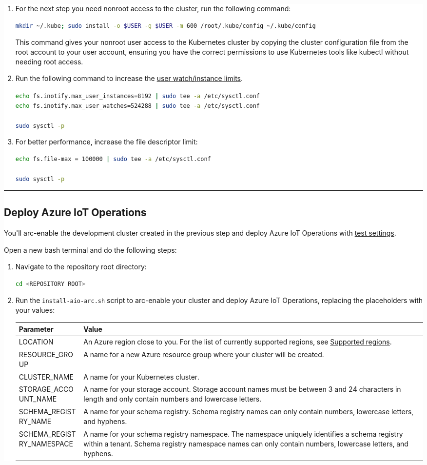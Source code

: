 1. For the next step you need nonroot access to the cluster, run the following command:

    ```bash
    mkdir ~/.kube; sudo install -o $USER -g $USER -m 600 /root/.kube/config ~/.kube/config
    ```

    This command gives your nonroot user access to the Kubernetes cluster by copying the cluster configuration file from the root account to your user account, ensuring you have the correct permissions to use Kubernetes tools like kubectl without needing root access.

1. Run the following command to increase the [user watch/instance limits](https://www.suse.com/support/kb/doc/?id=000020048).

   ```bash
   echo fs.inotify.max_user_instances=8192 | sudo tee -a /etc/sysctl.conf
   echo fs.inotify.max_user_watches=524288 | sudo tee -a /etc/sysctl.conf

   sudo sysctl -p
   ```

1. For better performance, increase the file descriptor limit:

   ```bash
   echo fs.file-max = 100000 | sudo tee -a /etc/sysctl.conf

   sudo sysctl -p
   ```

---

## Deploy Azure IoT Operations

You'll arc-enable the development cluster created in the previous step and deploy Azure IoT Operations with [test settings](../deploy-iot-ops/overview-deploy.md#test-settings-deployment).

Open a new bash terminal and do the following steps:

1. Navigate to the repository root directory:

    ```bash
    cd <REPOSITORY ROOT>
    ```

1. Run the `install-aio-arc.sh` script to arc-enable your cluster and deploy Azure IoT Operations, replacing the placeholders with your values:
    
    | Parameter | Value |
    | --------- | ----- |
    | LOCATION | An Azure region close to you. For the list of currently supported regions, see [Supported regions](../overview-support.md#supported-regions). |
    | RESOURCE_GROUP | A name for a new Azure resource group where your cluster will be created. |
    | CLUSTER_NAME | A name for your Kubernetes cluster. |
    | STORAGE_ACCOUNT_NAME | A name for your storage account. Storage account names must be between 3 and 24 characters in length and only contain numbers and lowercase letters. |
    | SCHEMA_REGISTRY_NAME | A name for your schema registry. Schema registry names can only contain numbers, lowercase letters, and hyphens. |
    | SCHEMA_REGISTRY_NAMESPACE | A name for your schema registry namespace. The namespace uniquely identifies a schema registry within a tenant. Schema registry namespace names can only contain numbers, lowercase letters, and hyphens. |
